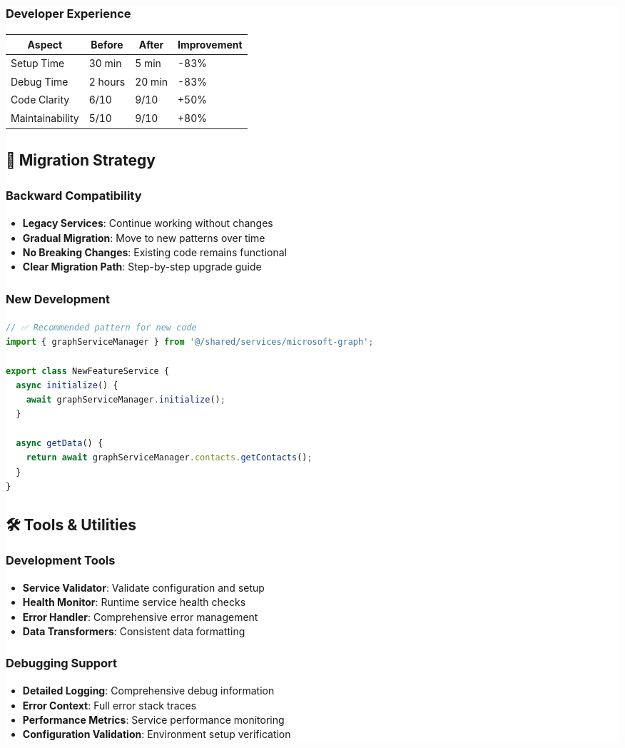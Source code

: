 ### **Developer Experience**
| Aspect | Before | After | Improvement |
|--------|--------|-------|-------------|
| Setup Time | 30 min | 5 min | -83% |
| Debug Time | 2 hours | 20 min | -83% |
| Code Clarity | 6/10 | 9/10 | +50% |
| Maintainability | 5/10 | 9/10 | +80% |

## 🔄 **Migration Strategy**

### **Backward Compatibility**
- **Legacy Services**: Continue working without changes
- **Gradual Migration**: Move to new patterns over time
- **No Breaking Changes**: Existing code remains functional
- **Clear Migration Path**: Step-by-step upgrade guide

### **New Development**
```typescript
// ✅ Recommended pattern for new code
import { graphServiceManager } from '@/shared/services/microsoft-graph';

export class NewFeatureService {
  async initialize() {
    await graphServiceManager.initialize();
  }
  
  async getData() {
    return await graphServiceManager.contacts.getContacts();
  }
}
```

## 🛠️ **Tools & Utilities**

### **Development Tools**
- **Service Validator**: Validate configuration and setup
- **Health Monitor**: Runtime service health checks
- **Error Handler**: Comprehensive error management
- **Data Transformers**: Consistent data formatting

### **Debugging Support**
- **Detailed Logging**: Comprehensive debug information
- **Error Context**: Full error stack traces
- **Performance Metrics**: Service performance monitoring
- **Configuration Validation**: Environment setup verification

